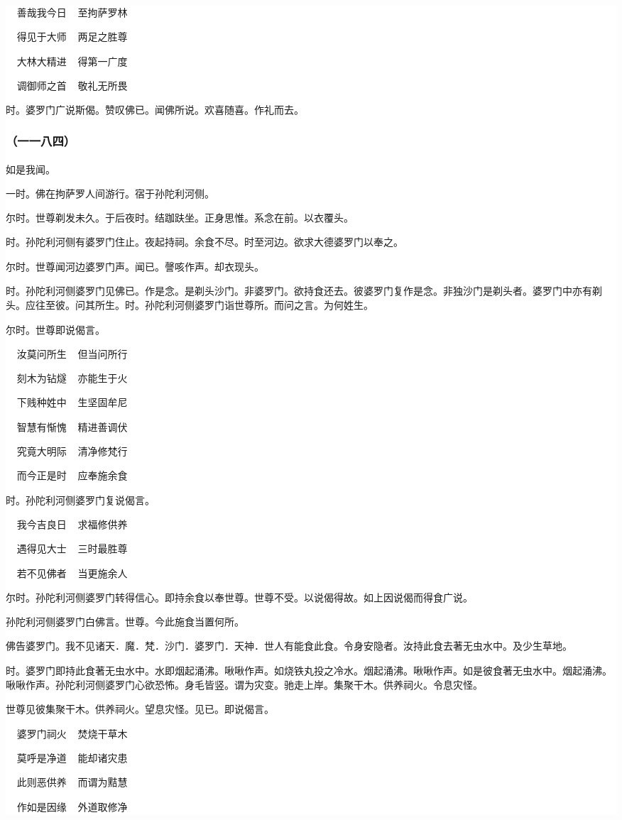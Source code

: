 &nbsp;&nbsp;&nbsp;&nbsp;善哉我今日&nbsp;&nbsp;&nbsp;&nbsp;至拘萨罗林

&nbsp;&nbsp;&nbsp;&nbsp;得见于大师&nbsp;&nbsp;&nbsp;&nbsp;两足之胜尊

&nbsp;&nbsp;&nbsp;&nbsp;大林大精进&nbsp;&nbsp;&nbsp;&nbsp;得第一广度

&nbsp;&nbsp;&nbsp;&nbsp;调御师之首&nbsp;&nbsp;&nbsp;&nbsp;敬礼无所畏

时。婆罗门广说斯偈。赞叹佛已。闻佛所说。欢喜随喜。作礼而去。

### （一一八四）

如是我闻。

一时。佛在拘萨罗人间游行。宿于孙陀利河侧。

尔时。世尊剃发未久。于后夜时。结跏趺坐。正身思惟。系念在前。以衣覆头。

时。孙陀利河侧有婆罗门住止。夜起持祠。余食不尽。时至河边。欲求大德婆罗门以奉之。

尔时。世尊闻河边婆罗门声。闻已。謦咳作声。却衣现头。

时。孙陀利河侧婆罗门见佛已。作是念。是剃头沙门。非婆罗门。欲持食还去。彼婆罗门复作是念。非独沙门是剃头者。婆罗门中亦有剃头。应往至彼。问其所生。时。孙陀利河侧婆罗门诣世尊所。而问之言。为何姓生。

尔时。世尊即说偈言。

&nbsp;&nbsp;&nbsp;&nbsp;汝莫问所生&nbsp;&nbsp;&nbsp;&nbsp;但当问所行

&nbsp;&nbsp;&nbsp;&nbsp;刻木为钻燧&nbsp;&nbsp;&nbsp;&nbsp;亦能生于火

&nbsp;&nbsp;&nbsp;&nbsp;下贱种姓中&nbsp;&nbsp;&nbsp;&nbsp;生坚固牟尼

&nbsp;&nbsp;&nbsp;&nbsp;智慧有惭愧&nbsp;&nbsp;&nbsp;&nbsp;精进善调伏

&nbsp;&nbsp;&nbsp;&nbsp;究竟大明际&nbsp;&nbsp;&nbsp;&nbsp;清净修梵行

&nbsp;&nbsp;&nbsp;&nbsp;而今正是时&nbsp;&nbsp;&nbsp;&nbsp;应奉施余食

时。孙陀利河侧婆罗门复说偈言。

&nbsp;&nbsp;&nbsp;&nbsp;我今吉良日&nbsp;&nbsp;&nbsp;&nbsp;求福修供养

&nbsp;&nbsp;&nbsp;&nbsp;遇得见大士&nbsp;&nbsp;&nbsp;&nbsp;三时最胜尊

&nbsp;&nbsp;&nbsp;&nbsp;若不见佛者&nbsp;&nbsp;&nbsp;&nbsp;当更施余人

尔时。孙陀利河侧婆罗门转得信心。即持余食以奉世尊。世尊不受。以说偈得故。如上因说偈而得食广说。

孙陀利河侧婆罗门白佛言。世尊。今此施食当置何所。

佛告婆罗门。我不见诸天．魔．梵．沙门．婆罗门．天神．世人有能食此食。令身安隐者。汝持此食去著无虫水中。及少生草地。

时。婆罗门即持此食著无虫水中。水即烟起涌沸。啾啾作声。如烧铁丸投之冷水。烟起涌沸。啾啾作声。如是彼食著无虫水中。烟起涌沸。啾啾作声。孙陀利河侧婆罗门心欲恐怖。身毛皆竖。谓为灾变。驰走上岸。集聚干木。供养祠火。令息灾怪。

世尊见彼集聚干木。供养祠火。望息灾怪。见已。即说偈言。

&nbsp;&nbsp;&nbsp;&nbsp;婆罗门祠火&nbsp;&nbsp;&nbsp;&nbsp;焚烧干草木

&nbsp;&nbsp;&nbsp;&nbsp;莫呼是净道&nbsp;&nbsp;&nbsp;&nbsp;能却诸灾患

&nbsp;&nbsp;&nbsp;&nbsp;此则恶供养&nbsp;&nbsp;&nbsp;&nbsp;而谓为黠慧

&nbsp;&nbsp;&nbsp;&nbsp;作如是因缘&nbsp;&nbsp;&nbsp;&nbsp;外道取修净
